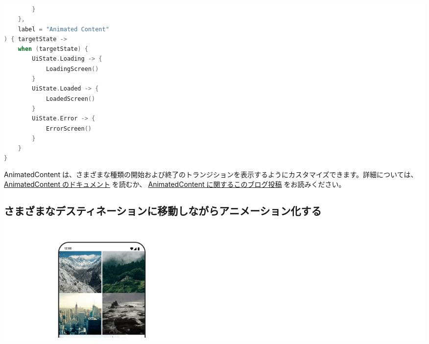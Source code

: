 ```kotlin
        }
    },
    label = "Animated Content"
) { targetState ->
    when (targetState) {
        UiState.Loading -> {
            LoadingScreen()
        }
        UiState.Loaded -> {
            LoadedScreen()
        }
        UiState.Error -> {
            ErrorScreen()
        }
    }
}
```

AnimatedContent は、さまざまな種類の開始および終了のトランジションを表示するようにカスタマイズできます。詳細については、 [AnimatedContent のドキュメント](https://developer.android.com/develop/ui/compose/animation/composables-modifiers?_gl=1*iojpr0*_up*MQ..*_ga*MTQ1NzI0ODE0NC4xNzI2NzI4Nzk2*_ga_6HH9YJMN9M*MTcyNzAxMDUyNS42LjAuMTcyNzAxMTEwOC4wLjAuMjExOTE4MjU4OQ..#animatedcontent) を読むか、 [AnimatedContent に関するこのブログ投稿](https://medium.com/androiddevelopers/customizing-animatedcontent-in-jetpack-compose-629c67b45894) をお読みください。


## さまざまなデスティネーションに移動しながらアニメーション化する

<img src="./画像/画面遷移のアニメーション.gif" width="400">
